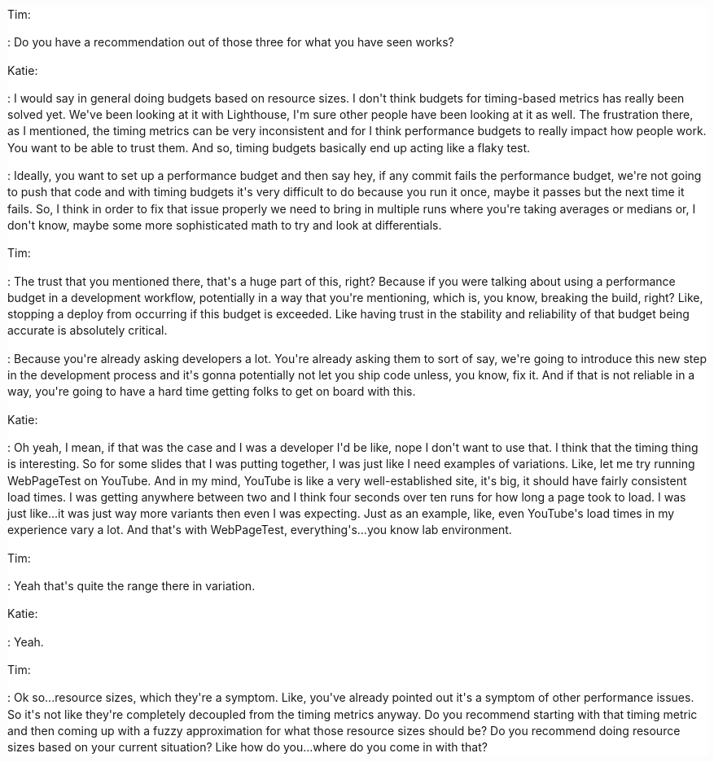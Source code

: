 Tim:

: Do you have a recommendation out of those three for what you have seen works?

Katie:

: I would say in general doing budgets based on resource sizes. I don't think budgets for timing-based metrics has really been solved yet. We've been looking at it with Lighthouse, I'm sure other people have been looking at it as well. The frustration there, as I mentioned, the timing metrics can be very inconsistent and for I think performance budgets to really impact how people work. You want to be able to trust them. And so, timing budgets basically end up acting like a flaky test.

: Ideally, you want to set up a performance budget and then say hey, if any commit fails the performance budget, we're not going to push that code and with timing budgets it's very difficult to do because you run it once, maybe it passes but the next time it fails. So, I think in order to fix that issue properly we need to bring in multiple runs where you're taking averages or medians or, I don't know, maybe some more sophisticated math to try and look at differentials.  

Tim:

: The trust that you mentioned there, that's a huge part of this, right? Because if you were talking about using a performance budget in a development workflow, potentially in a way that you're mentioning, which is, you know, breaking the build, right? Like, stopping a deploy from occurring if this budget is exceeded. Like having trust in the stability and reliability of that budget being accurate is absolutely critical.

: Because you're already asking developers a lot. You're already asking them to sort of say, we're going to introduce this new step in the development process and it's gonna potentially not let you ship code unless, you know, fix it. And if that is not reliable in a way, you're going to have a hard time getting folks to get on board with this. 

Katie:

: Oh yeah, I mean, if that was the case and I was a developer I'd be like, nope I don't want to use that. I think that the timing thing is interesting. So for some slides that I was putting together, I was just like I need examples of variations. Like, let me try running WebPageTest on YouTube. And in my mind, YouTube is like a very well-established site, it's big, it should have fairly consistent load times. I was getting anywhere between two and I think four seconds over ten runs for how long a page took to load. I was just like...it was just way more variants then even I was expecting. Just as an example, like, even YouTube's load times in my experience vary a lot. And that's with WebPageTest, everything's...you know lab environment.

Tim:

: Yeah that's quite the range there in variation.

Katie:

: Yeah.

Tim:

: Ok so...resource sizes, which they're a symptom. Like, you've already pointed out it's a symptom of other performance issues. So it's not like they're completely decoupled from the timing metrics anyway. Do you recommend starting with that timing metric and then coming up with a fuzzy approximation for what those resource sizes should be? Do you recommend doing resource sizes based on your current situation? Like how do you...where do you come in with that?
